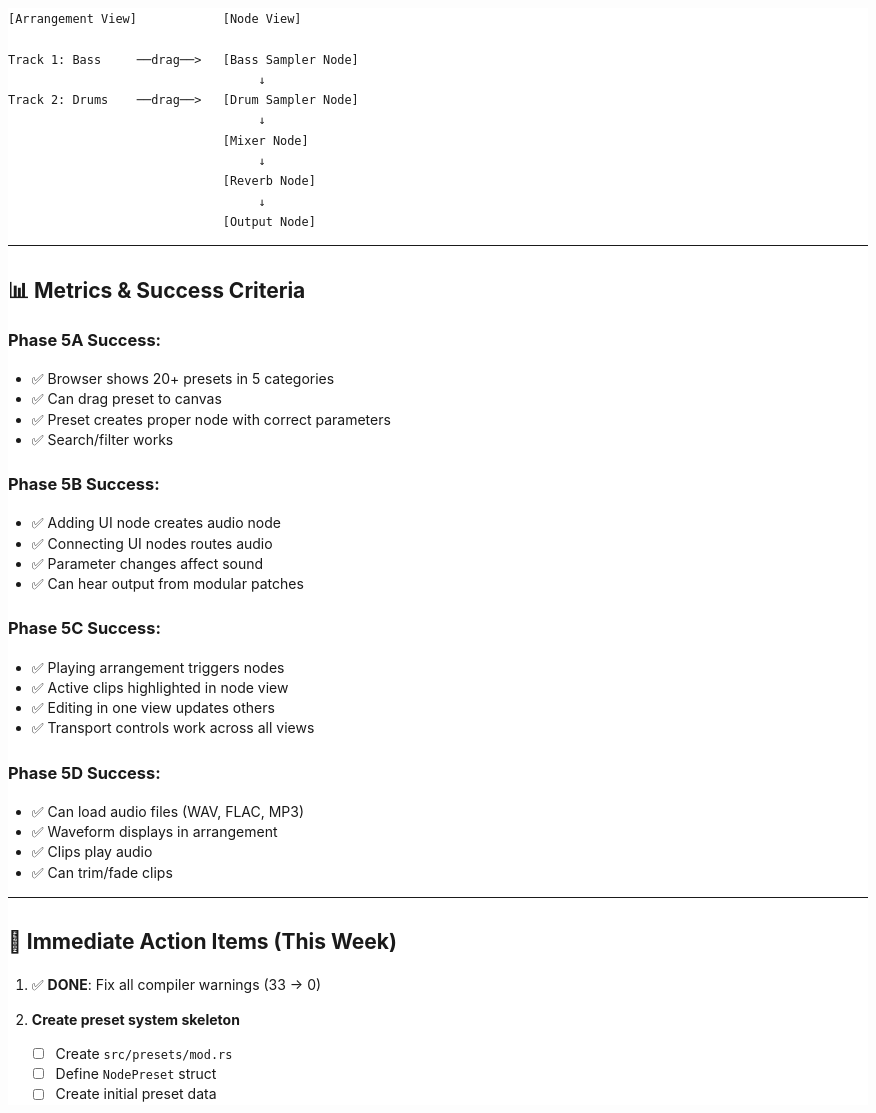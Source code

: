 ```
[Arrangement View]            [Node View]
                              
Track 1: Bass     ──drag──>   [Bass Sampler Node]
                                   ↓
Track 2: Drums    ──drag──>   [Drum Sampler Node]
                                   ↓
                              [Mixer Node]
                                   ↓
                              [Reverb Node]
                                   ↓
                              [Output Node]
```

---

## 📊 Metrics & Success Criteria

### Phase 5A Success:
- ✅ Browser shows 20+ presets in 5 categories
- ✅ Can drag preset to canvas
- ✅ Preset creates proper node with correct parameters
- ✅ Search/filter works

### Phase 5B Success:
- ✅ Adding UI node creates audio node
- ✅ Connecting UI nodes routes audio
- ✅ Parameter changes affect sound
- ✅ Can hear output from modular patches

### Phase 5C Success:
- ✅ Playing arrangement triggers nodes
- ✅ Active clips highlighted in node view
- ✅ Editing in one view updates others
- ✅ Transport controls work across all views

### Phase 5D Success:
- ✅ Can load audio files (WAV, FLAC, MP3)
- ✅ Waveform displays in arrangement
- ✅ Clips play audio
- ✅ Can trim/fade clips

---

## 🚀 Immediate Action Items (This Week)

1. ✅ **DONE**: Fix all compiler warnings (33 → 0)

2. **Create preset system skeleton**
   - [ ] Create `src/presets/mod.rs`
   - [ ] Define `NodePreset` struct
   - [ ] Create initial preset data
